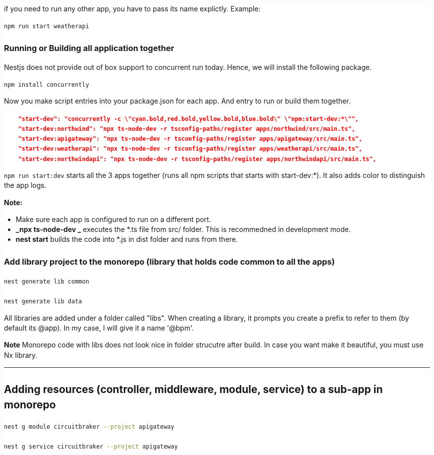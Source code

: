 if you need to run any other app, you have to pass its name explictly. Example:
```bash
npm run start weatherapi

```


### Running or Building all application together
Nestjs does not provide out of box support to concurrent run today. Hence, we will install the following package.
```bash
npm install concurrently
```

Now you make script entries into your package.json for each app. And entry to run or build them together.
```json
    "start-dev": "concurrently -c \"cyan.bold,red.bold,yellow.bold,blue.bold\" \"npm:start-dev:*\"",
    "start-dev:northwind": "npx ts-node-dev -r tsconfig-paths/register apps/northwind/src/main.ts",
    "start-dev:apigateway": "npx ts-node-dev -r tsconfig-paths/register apps/apigateway/src/main.ts",
    "start-dev:weatherapi": "npx ts-node-dev -r tsconfig-paths/register apps/weatherapi/src/main.ts",
    "start-dev:northwindapi": "npx ts-node-dev -r tsconfig-paths/register apps/northwindapi/src/main.ts",
```

`npm run start:dev` starts all the 3 apps together (runs all npm scripts that starts with start-dev:*). It also adds color to distinguish the app logs.

**Note:** 
- Make sure each app is configured to run on a different port.
- **_npx ts-node-dev _** executes the *.ts file from src/ folder. This is recommedned in development mode.
- **nest start** builds the code into *.js in dist folder and runs from there.

### Add library project to the monorepo (library that holds code common to all the apps)
```bash
nest generate lib common

nest generate lib data

```
All libraries are added under a folder called "libs". When creating a library, it prompts you create a prefix to refer to them (by default its @app). In my case, I will give it a name '@bpm'.

**Note** Monorepo code with libs does not look nice in folder strucutre after build. In case you want make it beautiful, you must use Nx library.

--------------------------------------------------------

## Adding resources (controller, middleware, module, service) to a sub-app in monorepo
```bash
nest g module circuitbraker --project apigateway

nest g service circuitbraker --project apigateway

```
